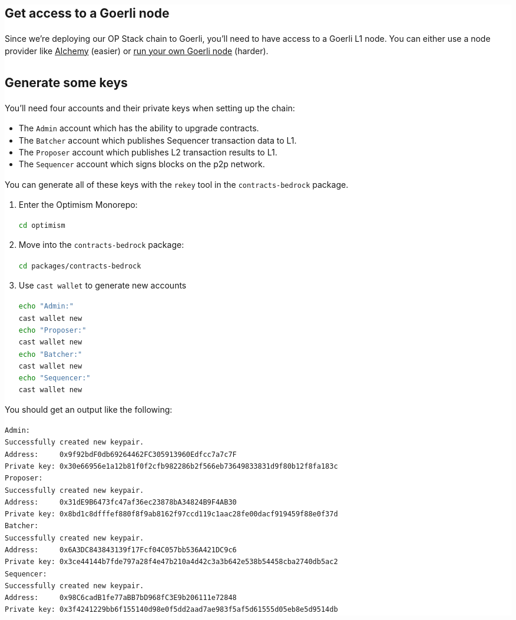 ## Get access to a Goerli node

Since we’re deploying our OP Stack chain to Goerli, you’ll need to have access to a Goerli L1 node. You can either use a node provider like [Alchemy](https://www.alchemy.com/) (easier) or [run your own Goerli node](https://notes.ethereum.org/@launchpad/goerli) (harder).

## Generate some keys

You’ll need four accounts and their private keys when setting up the chain:

- The `Admin` account which has the ability to upgrade contracts.
- The `Batcher` account which publishes Sequencer transaction data to L1.
- The `Proposer` account which publishes L2 transaction results to L1.
- The `Sequencer` account which signs blocks on the p2p network.

You can generate all of these keys with the `rekey` tool in the `contracts-bedrock` package.


1. Enter the Optimism Monorepo:

    ```bash
    cd optimism
    ```

1. Move into the `contracts-bedrock` package:

    ```bash
    cd packages/contracts-bedrock
    ```

1. Use `cast wallet` to generate new accounts

    ```bash
    echo "Admin:"
    cast wallet new
    echo "Proposer:"
    cast wallet new
    echo "Batcher:"
    cast wallet new
    echo "Sequencer:"
    cast wallet new
    ```

You should get an output like the following:

```
Admin:
Successfully created new keypair.
Address:     0x9f92bdF0db69264462FC305913960Edfcc7a7c7F
Private key: 0x30e66956e1a12b81f0f2cfb982286b2f566eb73649833831d9f80b12f8fa183c
Proposer:
Successfully created new keypair.
Address:     0x31dE9B6473fc47af36ec23878bA34824B9F4AB30
Private key: 0x8bd1c8dfffef880f8f9ab8162f97ccd119c1aac28fe00dacf919459f88e0f37d
Batcher:
Successfully created new keypair.
Address:     0x6A3DC843843139f17Fcf04C057bb536A421DC9c6
Private key: 0x3ce44144b7fde797a28f4e47b210a4d42c3a3b642e538b54458cba2740db5ac2
Sequencer:
Successfully created new keypair.
Address:     0x98C6cadB1fe77aBB7bD968fC3E9b206111e72848
Private key: 0x3f4241229bb6f155140d98e0f5dd2aad7ae983f5af5d61555d05eb8e5d9514db
```
